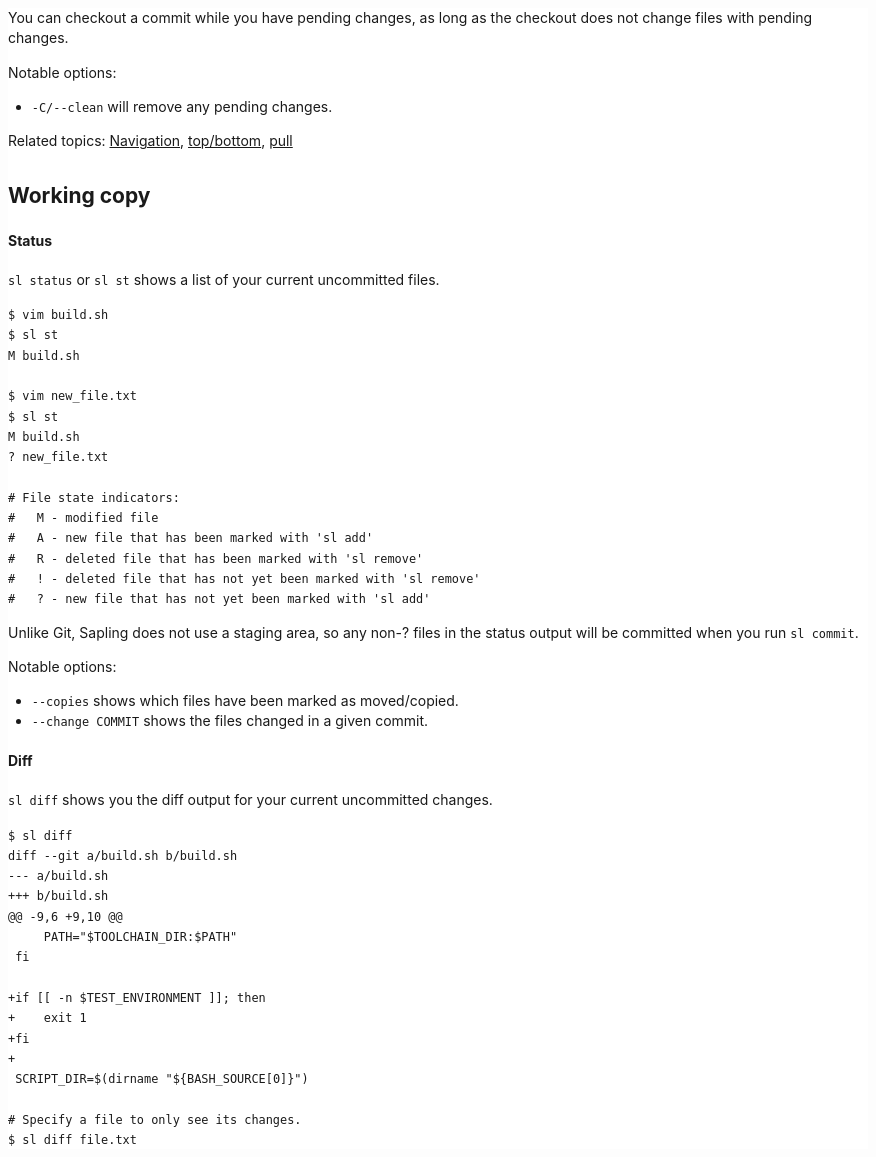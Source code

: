 You can checkout a commit while you have pending changes, as long as the checkout does not change files with pending changes.

Notable options:

* `-C/--clean`  will remove any pending changes.

Related topics: [Navigation](navigation.md), [top/bottom](navigation.md#topbottom), [pull](push-pull.md)

## Working copy

#### Status

`sl status` or `sl st` shows a list of your current uncommitted files.

```sl-shell-example
$ vim build.sh
$ sl st
M build.sh

$ vim new_file.txt
$ sl st
M build.sh
? new_file.txt

# File state indicators:
#   M - modified file
#   A - new file that has been marked with 'sl add'
#   R - deleted file that has been marked with 'sl remove'
#   ! - deleted file that has not yet been marked with 'sl remove'
#   ? - new file that has not yet been marked with 'sl add'
```

Unlike Git, Sapling does not use a staging area, so any non-? files in the status output will be committed when you run `sl commit`.

Notable options:

* `--copies` shows which files have been marked as moved/copied.
* `--change COMMIT` shows the files changed in a given commit.

#### Diff

`sl diff` shows you the diff output for your current uncommitted changes.

```sl-shell-example
$ sl diff
diff --git a/build.sh b/build.sh
--- a/build.sh
+++ b/build.sh
@@ -9,6 +9,10 @@
     PATH="$TOOLCHAIN_DIR:$PATH"
 fi

+if [[ -n $TEST_ENVIRONMENT ]]; then
+    exit 1
+fi
+
 SCRIPT_DIR=$(dirname "${BASH_SOURCE[0]}")

# Specify a file to only see its changes.
$ sl diff file.txt
```
